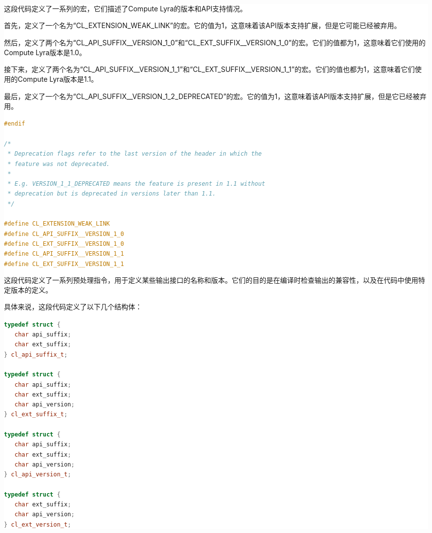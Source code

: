 这段代码定义了一系列的宏，它们描述了Compute Lyra的版本和API支持情况。

首先，定义了一个名为“CL_EXTENSION_WEAK_LINK”的宏。它的值为1，这意味着该API版本支持扩展，但是它可能已经被弃用。

然后，定义了两个名为“CL_API_SUFFIX__VERSION_1_0”和“CL_EXT_SUFFIX__VERSION_1_0”的宏。它们的值都为1，这意味着它们使用的Compute Lyra版本是1.0。

接下来，定义了两个名为“CL_API_SUFFIX__VERSION_1_1”和“CL_EXT_SUFFIX__VERSION_1_1”的宏。它们的值也都为1，这意味着它们使用的Compute Lyra版本是1.1。

最后，定义了一个名为“CL_API_SUFFIX__VERSION_1_2_DEPRECATED”的宏。它的值为1，这意味着该API版本支持扩展，但是它已经被弃用。


```cpp
#endif

/*
 * Deprecation flags refer to the last version of the header in which the
 * feature was not deprecated.
 *
 * E.g. VERSION_1_1_DEPRECATED means the feature is present in 1.1 without
 * deprecation but is deprecated in versions later than 1.1.
 */

#define CL_EXTENSION_WEAK_LINK
#define CL_API_SUFFIX__VERSION_1_0
#define CL_EXT_SUFFIX__VERSION_1_0
#define CL_API_SUFFIX__VERSION_1_1
#define CL_EXT_SUFFIX__VERSION_1_1
```

这段代码定义了一系列预处理指令，用于定义某些输出接口的名称和版本。它们的目的是在编译时检查输出的兼容性，以及在代码中使用特定版本的定义。

具体来说，这段代码定义了以下几个结构体：

```cpp
typedef struct {
   char api_suffix;
   char ext_suffix;
} cl_api_suffix_t;

typedef struct {
   char api_suffix;
   char ext_suffix;
   char api_version;
} cl_ext_suffix_t;

typedef struct {
   char api_suffix;
   char ext_suffix;
   char api_version;
} cl_api_version_t;

typedef struct {
   char ext_suffix;
   char api_version;
} cl_ext_version_t;
```
